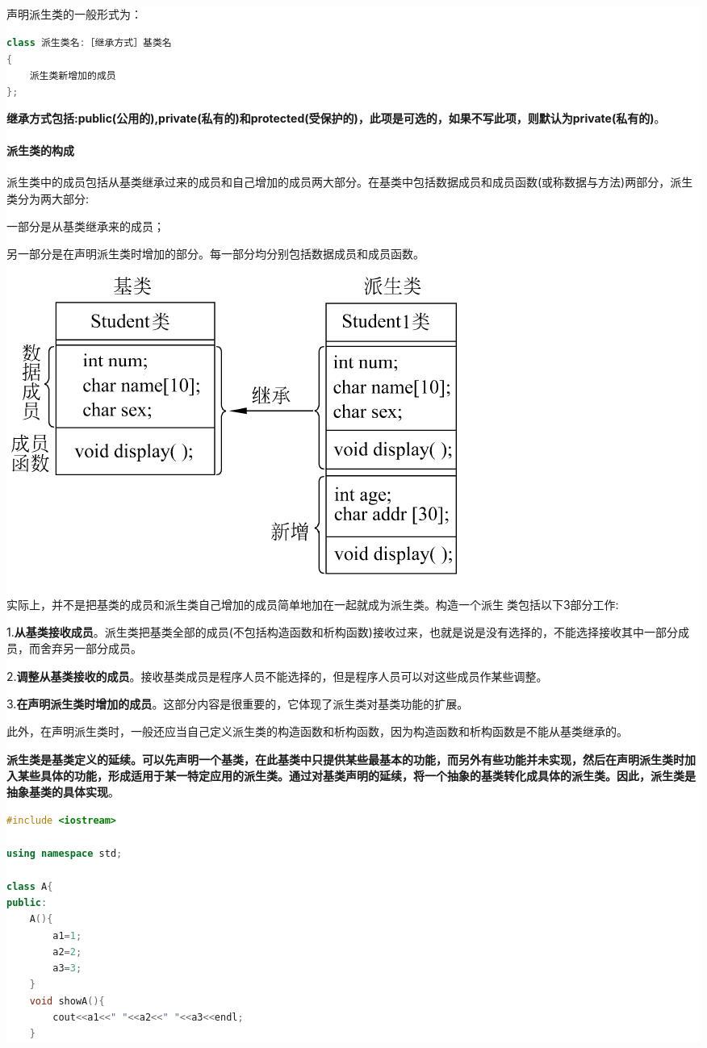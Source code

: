 声明派生类的一般形式为：

```cpp
class 派生类名:［继承方式］基类名
{
	派生类新增加的成员
};
```

**继承方式包括:public(公用的),private(私有的)和protected(受保护的)，此项是可选的，如果不写此项，则默认为private(私有的)**。

#### 派生类的构成

派生类中的成员包括从基类继承过来的成员和自己增加的成员两大部分。在基类中包括数据成员和成员函数(或称数据与方法)两部分，派生类分为两大部分:

一部分是从基类继承来的成员；

另一部分是在声明派生类时增加的部分。每一部分均分别包括数据成员和成员函数。

![](/images/posts/C++/105.png)

实际上，并不是把基类的成员和派生类自己增加的成员简单地加在一起就成为派生类。构造一个派生
类包括以下3部分工作:

1.**从基类接收成员**。派生类把基类全部的成员(不包括构造函数和析构函数)接收过来，也就是说是没有选择的，不能选择接收其中一部分成员，而舍弃另一部分成员。

2.**调整从基类接收的成员**。接收基类成员是程序人员不能选择的，但是程序人员可以对这些成员作某些调整。

3.**在声明派生类时增加的成员**。这部分内容是很重要的，它体现了派生类对基类功能的扩展。

此外，在声明派生类时，一般还应当自己定义派生类的构造函数和析构函数，因为构造函数和析构函数是不能从基类继承的。

**派生类是基类定义的延续。可以先声明一个基类，在此基类中只提供某些最基本的功能，而另外有些功能并未实现，然后在声明派生类时加入某些具体的功能，形成适用于某一特定应用的派生类。通过对基类声明的延续，将一个抽象的基类转化成具体的派生类。因此，派生类是抽象基类的具体实现**。

```cpp
#include <iostream>

using namespace std;

class A{
public:
	A(){
		a1=1;
		a2=2;
		a3=3;
	}
	void showA(){
		cout<<a1<<" "<<a2<<" "<<a3<<endl;
	}
```